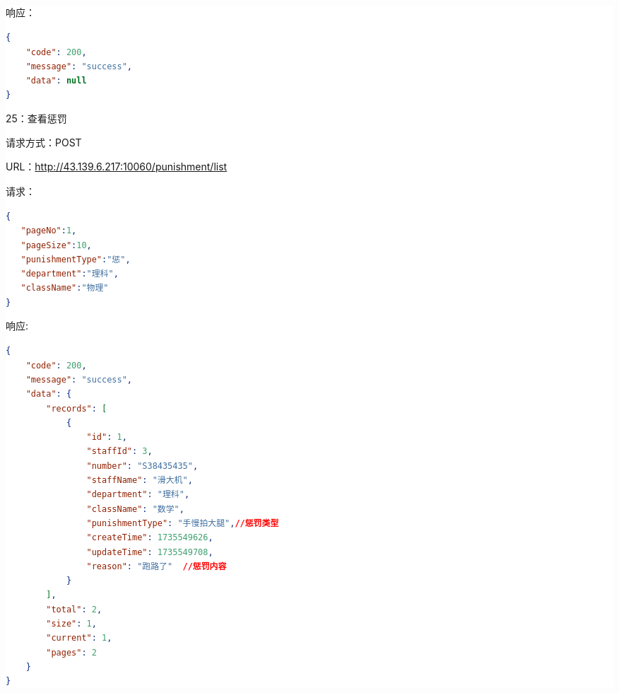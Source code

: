 响应：

```json
{
    "code": 200,
    "message": "success",
    "data": null
}
```



25：查看惩罚

请求方式：POST

URL：http://43.139.6.217:10060/punishment/list 

请求：

```json
{
   "pageNo":1,
   "pageSize":10,
   "punishmentType":"惩",
   "department":"理科",
   "className":"物理"
}
```

响应:

```json
{
    "code": 200,
    "message": "success",
    "data": {
        "records": [
            {
                "id": 1, 
                "staffId": 3,
                "number": "S38435435",
                "staffName": "滑大机",
                "department": "理科",
                "className": "数学",
                "punishmentType": "手慢拍大腿",//惩罚类型
                "createTime": 1735549626,
                "updateTime": 1735549708,
                "reason": "跑路了"  //惩罚内容
            }
        ],
        "total": 2,
        "size": 1,
        "current": 1,
        "pages": 2
    }
}
```
